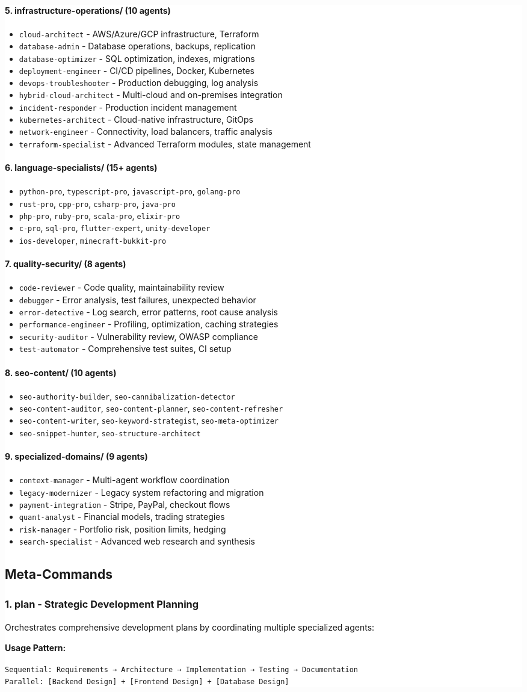 #### 5. **infrastructure-operations/** (10 agents)
- `cloud-architect` - AWS/Azure/GCP infrastructure, Terraform
- `database-admin` - Database operations, backups, replication
- `database-optimizer` - SQL optimization, indexes, migrations
- `deployment-engineer` - CI/CD pipelines, Docker, Kubernetes
- `devops-troubleshooter` - Production debugging, log analysis
- `hybrid-cloud-architect` - Multi-cloud and on-premises integration
- `incident-responder` - Production incident management
- `kubernetes-architect` - Cloud-native infrastructure, GitOps
- `network-engineer` - Connectivity, load balancers, traffic analysis
- `terraform-specialist` - Advanced Terraform modules, state management

#### 6. **language-specialists/** (15+ agents)
- `python-pro`, `typescript-pro`, `javascript-pro`, `golang-pro`
- `rust-pro`, `cpp-pro`, `csharp-pro`, `java-pro`
- `php-pro`, `ruby-pro`, `scala-pro`, `elixir-pro`
- `c-pro`, `sql-pro`, `flutter-expert`, `unity-developer`
- `ios-developer`, `minecraft-bukkit-pro`

#### 7. **quality-security/** (8 agents)
- `code-reviewer` - Code quality, maintainability review
- `debugger` - Error analysis, test failures, unexpected behavior
- `error-detective` - Log search, error patterns, root cause analysis
- `performance-engineer` - Profiling, optimization, caching strategies
- `security-auditor` - Vulnerability review, OWASP compliance
- `test-automator` - Comprehensive test suites, CI setup

#### 8. **seo-content/** (10 agents)
- `seo-authority-builder`, `seo-cannibalization-detector`
- `seo-content-auditor`, `seo-content-planner`, `seo-content-refresher`
- `seo-content-writer`, `seo-keyword-strategist`, `seo-meta-optimizer`
- `seo-snippet-hunter`, `seo-structure-architect`

#### 9. **specialized-domains/** (9 agents)
- `context-manager` - Multi-agent workflow coordination
- `legacy-modernizer` - Legacy system refactoring and migration
- `payment-integration` - Stripe, PayPal, checkout flows
- `quant-analyst` - Financial models, trading strategies
- `risk-manager` - Portfolio risk, position limits, hedging
- `search-specialist` - Advanced web research and synthesis

## Meta-Commands

### 1. **plan** - Strategic Development Planning
Orchestrates comprehensive development plans by coordinating multiple specialized agents:

**Usage Pattern:**
```
Sequential: Requirements → Architecture → Implementation → Testing → Documentation
Parallel: [Backend Design] + [Frontend Design] + [Database Design]
```

